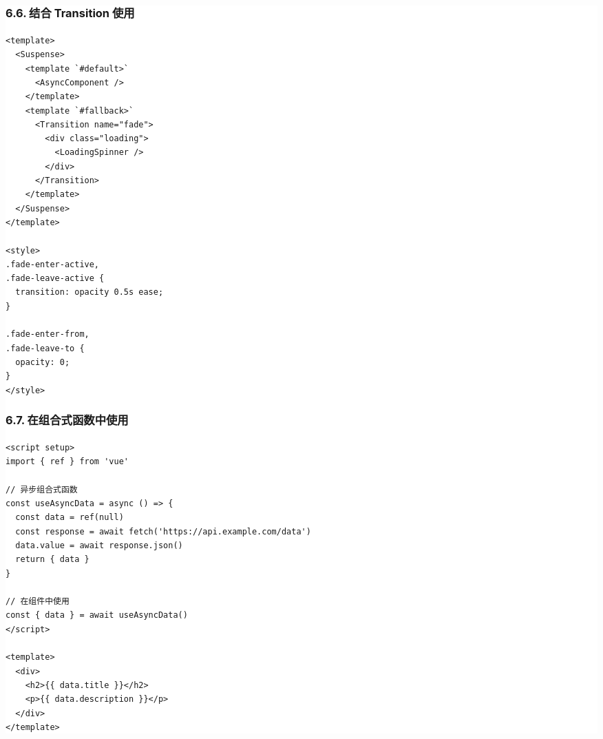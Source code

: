 ### 6.6. 结合 Transition 使用

```vue
<template>
  <Suspense>
    <template `#default>`
      <AsyncComponent />
    </template>
    <template `#fallback>`
      <Transition name="fade">
        <div class="loading">
          <LoadingSpinner />
        </div>
      </Transition>
    </template>
  </Suspense>
</template>

<style>
.fade-enter-active,
.fade-leave-active {
  transition: opacity 0.5s ease;
}

.fade-enter-from,
.fade-leave-to {
  opacity: 0;
}
</style>
```

### 6.7. 在组合式函数中使用

```vue
<script setup>
import { ref } from 'vue'

// 异步组合式函数
const useAsyncData = async () => {
  const data = ref(null)
  const response = await fetch('https://api.example.com/data')
  data.value = await response.json()
  return { data }
}

// 在组件中使用
const { data } = await useAsyncData()
</script>

<template>
  <div>
    <h2>{{ data.title }}</h2>
    <p>{{ data.description }}</p>
  </div>
</template>
```
